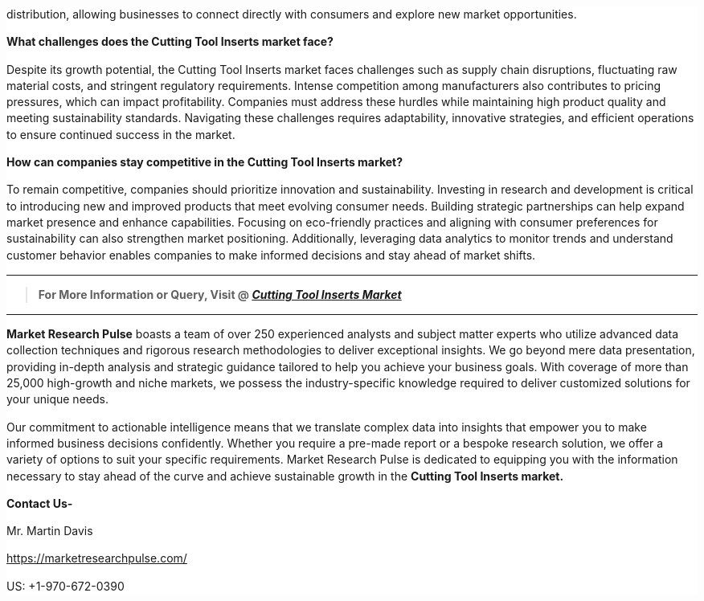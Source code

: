 distribution, allowing businesses to connect directly with consumers and explore new market opportunities.</p><p><strong>What challenges does the Cutting Tool Inserts market face?</strong></p><p>Despite its growth potential, the Cutting Tool Inserts market faces challenges such as supply chain disruptions, fluctuating raw material costs, and stringent regulatory requirements. Intense competition among manufacturers also contributes to pricing pressures, which can impact profitability. Companies must address these hurdles while maintaining high product quality and meeting sustainability standards. Navigating these challenges requires adaptability, innovative strategies, and efficient operations to ensure continued success in the market.</p><p><strong>How can companies stay competitive in the Cutting Tool Inserts market?</strong></p><p>To remain competitive, companies should prioritize innovation and sustainability. Investing in research and development is critical to introducing new and improved products that meet evolving consumer needs. Building strategic partnerships can help expand market presence and enhance capabilities. Focusing on eco-friendly practices and aligning with consumer preferences for sustainability can also strengthen market positioning. Additionally, leveraging data analytics to monitor trends and understand customer behavior enables companies to make informed decisions and stay ahead of market shifts.</p><hr /><blockquote><p><strong>For More Information or Query, Visit @&nbsp;<em><a href="https://marketresearchpulse.com/report/48543/cutting-tool-inserts-market?utm_source=Linkedin&utm_medium=0114">Cutting Tool Inserts Market</a></em></strong></p></blockquote><hr /><p><strong>Market Research Pulse</strong> boasts a team of over 250 experienced analysts and subject matter experts who utilize advanced data collection techniques and rigorous research methodologies to deliver exceptional insights. We go beyond mere data presentation, providing in-depth analysis and strategic guidance tailored to help you achieve your business goals. With coverage of more than 25,000 high-growth and niche markets, we possess the industry-specific knowledge required to deliver customized solutions for your unique needs.</p><p>Our commitment to actionable intelligence means that we translate complex data into insights that empower you to make informed business decisions confidently. Whether you require a pre-made report or a bespoke research solution, we offer a variety of options to suit your specific requirements. Market Research Pulse is dedicated to equipping you with the information necessary to stay ahead of the curve and achieve sustainable growth in the <strong>Cutting Tool Inserts market.</strong></p><p><strong>Contact Us-</strong></p><p>Mr. Martin Davis</p><p>https://marketresearchpulse.com/</p><p>US: +1-970-672-0390</p>
